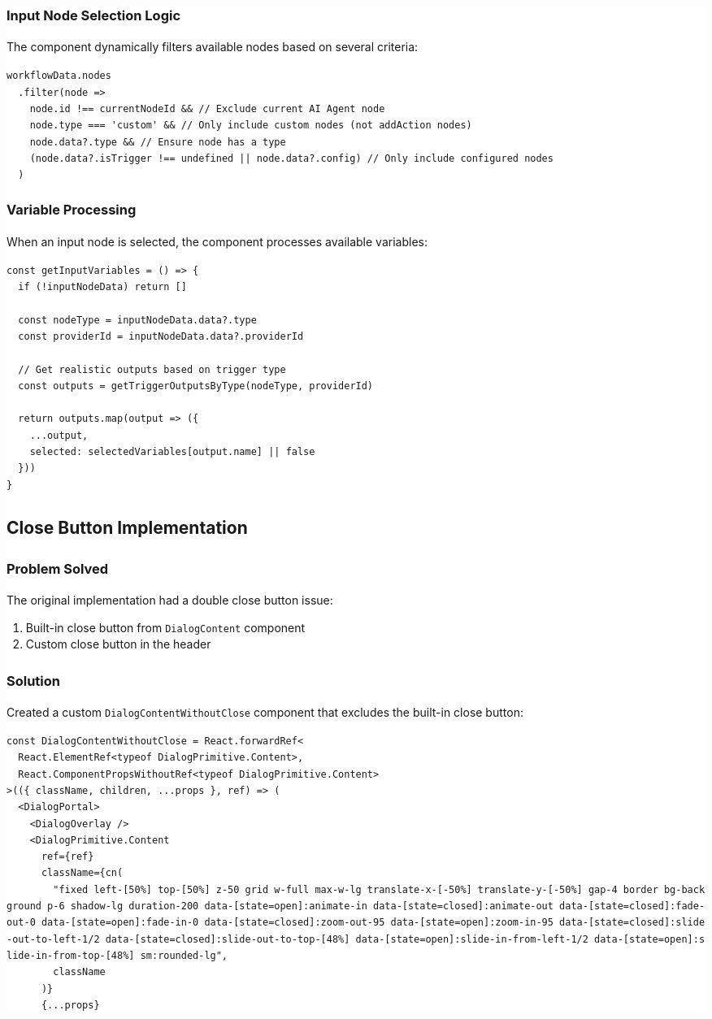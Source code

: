 ### Input Node Selection Logic

The component dynamically filters available nodes based on several criteria:

```tsx
workflowData.nodes
  .filter(node => 
    node.id !== currentNodeId && // Exclude current AI Agent node
    node.type === 'custom' && // Only include custom nodes (not addAction nodes)
    node.data?.type && // Ensure node has a type
    (node.data?.isTrigger !== undefined || node.data?.config) // Only include configured nodes
  )
```

### Variable Processing

When an input node is selected, the component processes available variables:

```tsx
const getInputVariables = () => {
  if (!inputNodeData) return []
  
  const nodeType = inputNodeData.data?.type
  const providerId = inputNodeData.data?.providerId
  
  // Get realistic outputs based on trigger type
  const outputs = getTriggerOutputsByType(nodeType, providerId)
  
  return outputs.map(output => ({
    ...output,
    selected: selectedVariables[output.name] || false
  }))
}
```

## Close Button Implementation

### Problem Solved

The original implementation had a double close button issue:
1. Built-in close button from `DialogContent` component
2. Custom close button in the header

### Solution

Created a custom `DialogContentWithoutClose` component that excludes the built-in close button:

```tsx
const DialogContentWithoutClose = React.forwardRef<
  React.ElementRef<typeof DialogPrimitive.Content>,
  React.ComponentPropsWithoutRef<typeof DialogPrimitive.Content>
>(({ className, children, ...props }, ref) => (
  <DialogPortal>
    <DialogOverlay />
    <DialogPrimitive.Content
      ref={ref}
      className={cn(
        "fixed left-[50%] top-[50%] z-50 grid w-full max-w-lg translate-x-[-50%] translate-y-[-50%] gap-4 border bg-background p-6 shadow-lg duration-200 data-[state=open]:animate-in data-[state=closed]:animate-out data-[state=closed]:fade-out-0 data-[state=open]:fade-in-0 data-[state=closed]:zoom-out-95 data-[state=open]:zoom-in-95 data-[state=closed]:slide-out-to-left-1/2 data-[state=closed]:slide-out-to-top-[48%] data-[state=open]:slide-in-from-left-1/2 data-[state=open]:slide-in-from-top-[48%] sm:rounded-lg",
        className
      )}
      {...props}
```